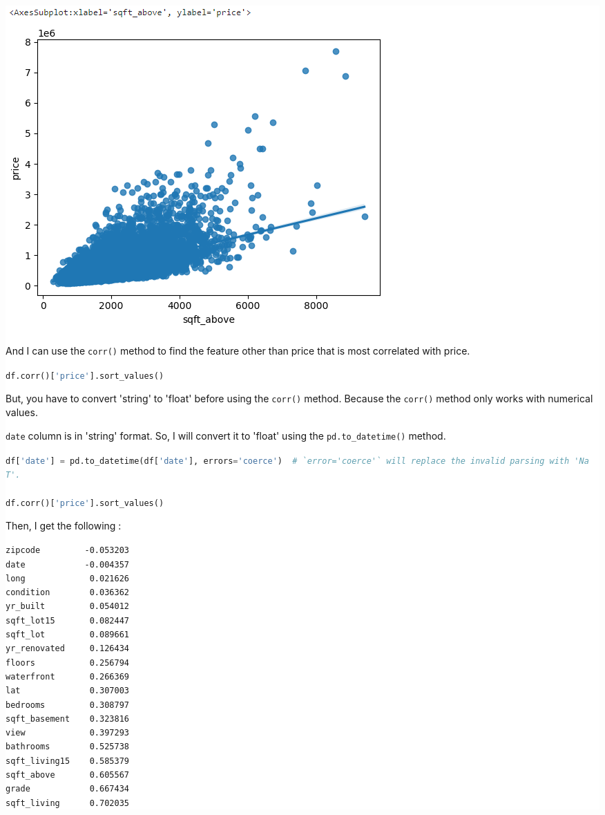 ![alt text](images/image-7.png)

And I can use the `corr()` method to find the feature other than price that is most correlated with price.

```python
df.corr()['price'].sort_values()        
```

But, you have to convert 'string' to 'float' before using the `corr()` method. Because the `corr()` method only works with numerical values. 

`date` column is in 'string' format. So, I will convert it to 'float' using the `pd.to_datetime()` method.

```python
df['date'] = pd.to_datetime(df['date'], errors='coerce')  # `error='coerce'` will replace the invalid parsing with 'NaT'.

df.corr()['price'].sort_values()
```

Then, I get the following :

```
zipcode         -0.053203
date            -0.004357
long             0.021626
condition        0.036362
yr_built         0.054012
sqft_lot15       0.082447
sqft_lot         0.089661
yr_renovated     0.126434
floors           0.256794
waterfront       0.266369
lat              0.307003
bedrooms         0.308797
sqft_basement    0.323816
view             0.397293
bathrooms        0.525738
sqft_living15    0.585379
sqft_above       0.605567
grade            0.667434
sqft_living      0.702035
```